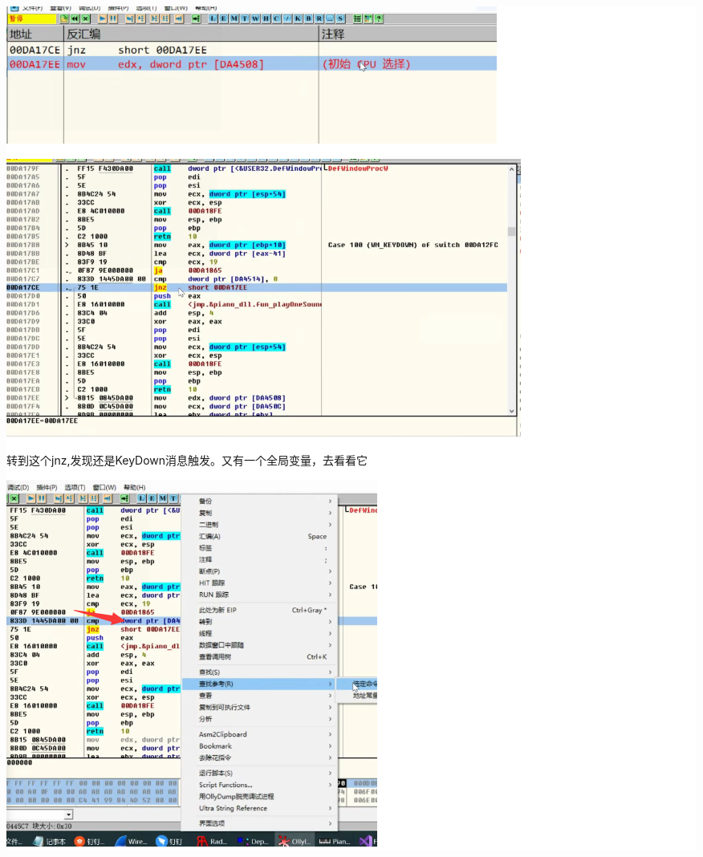 ![img](./notesimg/1634234646521-ba8d09a6-3e87-42fb-aa75-eedcfba70880.png)

![img](./notesimg/1634234670403-e5f28bc5-7cf9-4029-b07c-4181ffc4be11.png)

转到这个jnz,发现还是KeyDown消息触发。又有一个全局变量，去看看它

![img](./notesimg/1634235211888-4368c848-238e-4924-930f-1acb0f931871.png)
